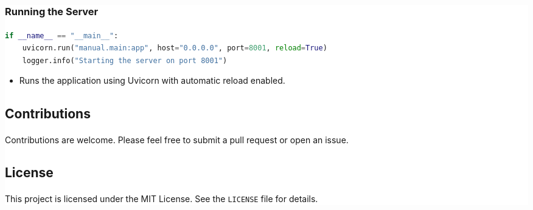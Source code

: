 ### Running the Server

```python
if __name__ == "__main__":
    uvicorn.run("manual.main:app", host="0.0.0.0", port=8001, reload=True)
    logger.info("Starting the server on port 8001")
```
- Runs the application using Uvicorn with automatic reload enabled.

## Contributions

Contributions are welcome. Please feel free to submit a pull request or open an issue.

## License

This project is licensed under the MIT License. See the `LICENSE` file for details.